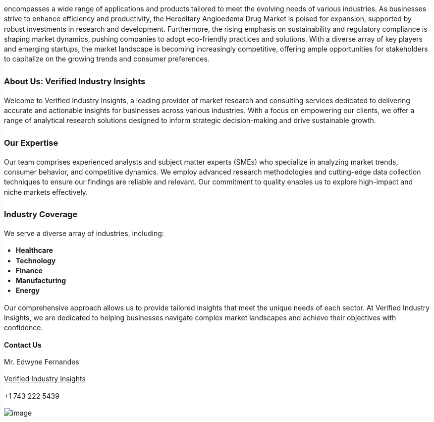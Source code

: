 encompasses a wide range of applications and products tailored to meet the evolving needs of various industries. As businesses strive to enhance efficiency and productivity, the Hereditary Angioedema Drug Market is poised for expansion, supported by robust investments in research and development. Furthermore, the rising emphasis on sustainability and regulatory compliance is shaping market dynamics, pushing companies to adopt eco-friendly practices and solutions. With a diverse array of key players and emerging startups, the market landscape is becoming increasingly competitive, offering ample opportunities for stakeholders to capitalize on the growing trends and consumer preferences.</p><h3>About Us: Verified Industry Insights</h3><p>Welcome to Verified Industry Insights, a leading provider of market research and consulting services dedicated to delivering accurate and actionable insights for businesses across various industries. With a focus on empowering our clients, we offer a range of analytical research solutions designed to inform strategic decision-making and drive sustainable growth.</p><h3>Our Expertise</h3><p>Our team comprises experienced analysts and subject matter experts (SMEs) who specialize in analyzing market trends, consumer behavior, and competitive dynamics. We employ advanced research methodologies and cutting-edge data collection techniques to ensure our findings are reliable and relevant. Our commitment to quality enables us to explore high-impact and niche markets effectively.</p><h3>Industry Coverage</h3><p>We serve a diverse array of industries, including:</p><ul><li><strong>Healthcare</strong></li><li><strong>Technology</strong></li><li><strong>Finance</strong></li><li><strong>Manufacturing</strong></li><li><strong>Energy</strong></li></ul><p>Our comprehensive approach allows us to provide tailored insights that meet the unique needs of each sector. At Verified Industry Insights, we are dedicated to helping businesses navigate complex market landscapes and achieve their objectives with confidence.</p><p><strong>Contact Us</strong></p><p>Mr. Edwyne Fernandes</p><p><a href="https://www.verifiedindustryinsights.com/">Verified Industry Insights</a></p><p>+1 743 222 5439</p>
![image](https://github.com/user-attachments/assets/de4116fc-4bf5-4de0-91fe-9772dfa9ab51)
